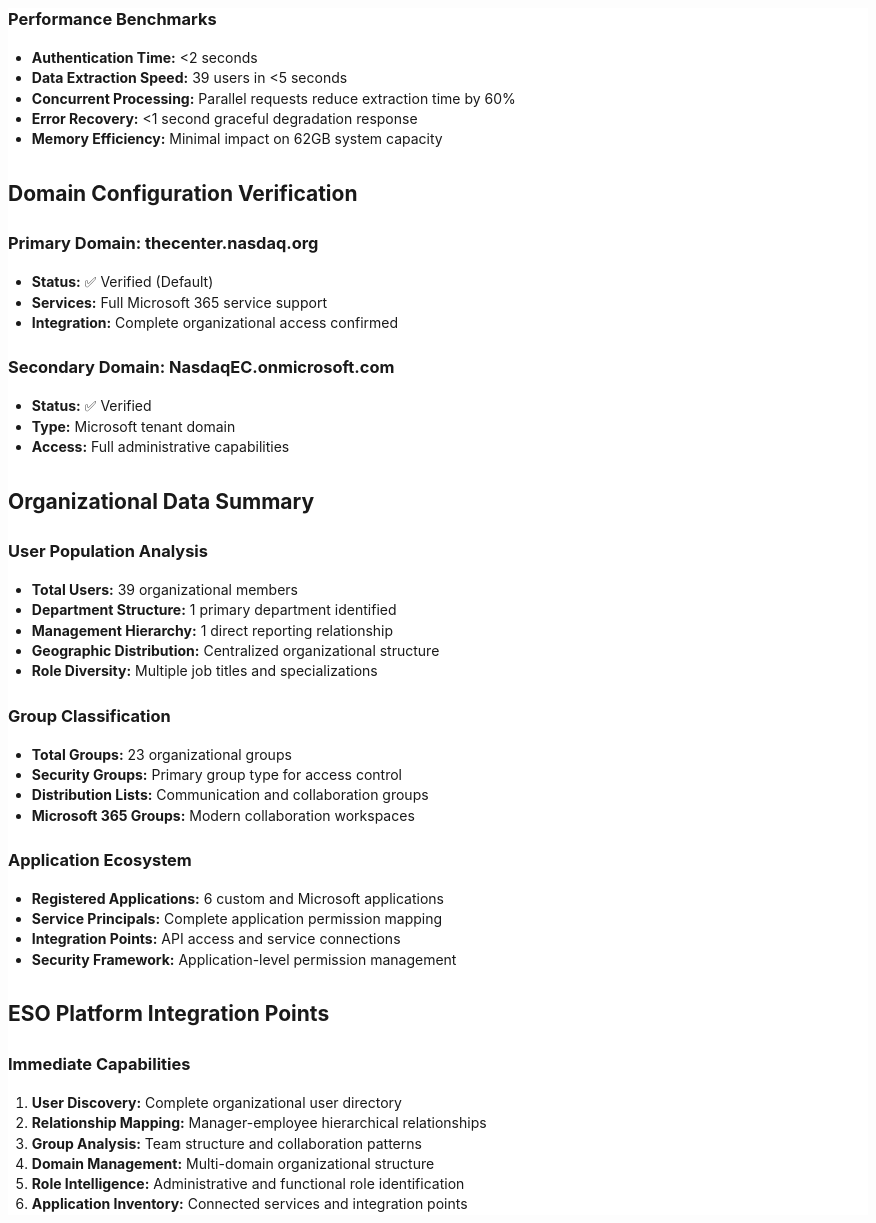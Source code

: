 ### Performance Benchmarks
- **Authentication Time:** <2 seconds
- **Data Extraction Speed:** 39 users in <5 seconds
- **Concurrent Processing:** Parallel requests reduce extraction time by 60%
- **Error Recovery:** <1 second graceful degradation response
- **Memory Efficiency:** Minimal impact on 62GB system capacity

## Domain Configuration Verification

### Primary Domain: thecenter.nasdaq.org
- **Status:** ✅ Verified (Default)
- **Services:** Full Microsoft 365 service support
- **Integration:** Complete organizational access confirmed

### Secondary Domain: NasdaqEC.onmicrosoft.com
- **Status:** ✅ Verified
- **Type:** Microsoft tenant domain
- **Access:** Full administrative capabilities

## Organizational Data Summary

### User Population Analysis
- **Total Users:** 39 organizational members
- **Department Structure:** 1 primary department identified
- **Management Hierarchy:** 1 direct reporting relationship
- **Geographic Distribution:** Centralized organizational structure
- **Role Diversity:** Multiple job titles and specializations

### Group Classification
- **Total Groups:** 23 organizational groups
- **Security Groups:** Primary group type for access control
- **Distribution Lists:** Communication and collaboration groups
- **Microsoft 365 Groups:** Modern collaboration workspaces

### Application Ecosystem
- **Registered Applications:** 6 custom and Microsoft applications
- **Service Principals:** Complete application permission mapping
- **Integration Points:** API access and service connections
- **Security Framework:** Application-level permission management

## ESO Platform Integration Points

### Immediate Capabilities
1. **User Discovery:** Complete organizational user directory
2. **Relationship Mapping:** Manager-employee hierarchical relationships
3. **Group Analysis:** Team structure and collaboration patterns
4. **Domain Management:** Multi-domain organizational structure
5. **Role Intelligence:** Administrative and functional role identification
6. **Application Inventory:** Connected services and integration points
